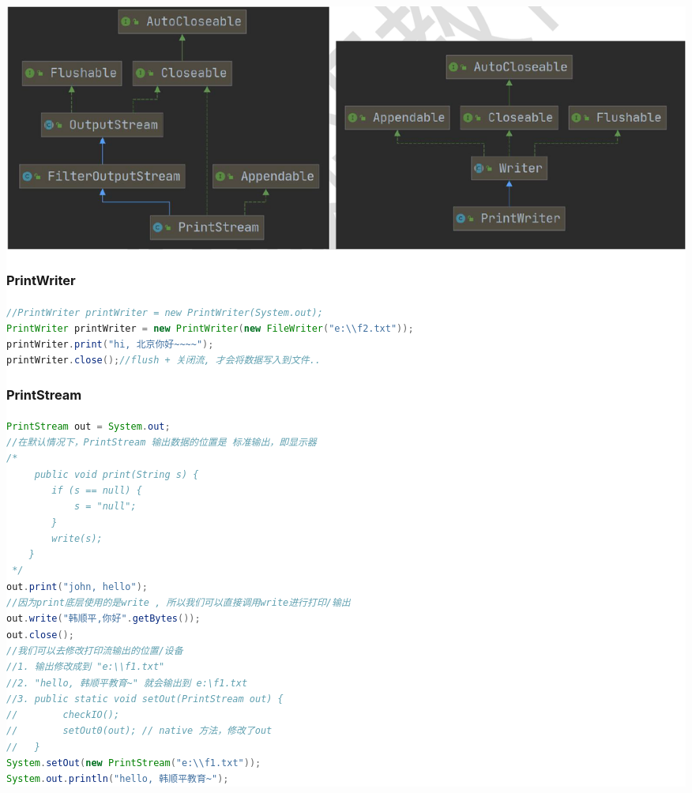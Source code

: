 ![image-20220421194627640](images/image-20220421194627640.png)

### PrintWriter

```java
//PrintWriter printWriter = new PrintWriter(System.out);
PrintWriter printWriter = new PrintWriter(new FileWriter("e:\\f2.txt"));
printWriter.print("hi, 北京你好~~~~");
printWriter.close();//flush + 关闭流, 才会将数据写入到文件..
```

### PrintStream

```java
PrintStream out = System.out;
//在默认情况下，PrintStream 输出数据的位置是 标准输出，即显示器
/*
     public void print(String s) {
        if (s == null) {
            s = "null";
        }
        write(s);
    }
 */
out.print("john, hello");
//因为print底层使用的是write , 所以我们可以直接调用write进行打印/输出
out.write("韩顺平,你好".getBytes());
out.close();
//我们可以去修改打印流输出的位置/设备
//1. 输出修改成到 "e:\\f1.txt"
//2. "hello, 韩顺平教育~" 就会输出到 e:\f1.txt
//3. public static void setOut(PrintStream out) {
//        checkIO();
//        setOut0(out); // native 方法，修改了out
//   }
System.setOut(new PrintStream("e:\\f1.txt"));
System.out.println("hello, 韩顺平教育~");
```
